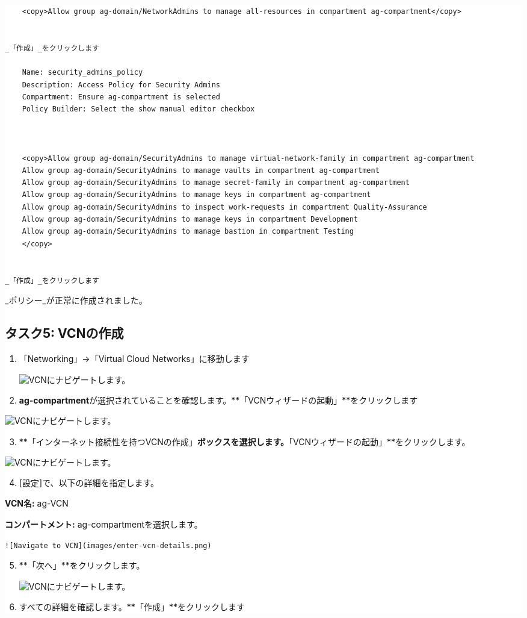     
        <copy>Allow group ag-domain/NetworkAdmins to manage all-resources in compartment ag-compartment</copy>
        
    
    _「作成」_をクリックします
    
        Name: security_admins_policy
        Description: Access Policy for Security Admins
        Compartment: Ensure ag-compartment is selected
        Policy Builder: Select the show manual editor checkbox
        
        
    
        <copy>Allow group ag-domain/SecurityAdmins to manage virtual-network-family in compartment ag-compartment
        Allow group ag-domain/SecurityAdmins to manage vaults in compartment ag-compartment
        Allow group ag-domain/SecurityAdmins to manage secret-family in compartment ag-compartment
        Allow group ag-domain/SecurityAdmins to manage keys in compartment ag-compartment
        Allow group ag-domain/SecurityAdmins to inspect work-requests in compartment Quality-Assurance
        Allow group ag-domain/SecurityAdmins to manage keys in compartment Development
        Allow group ag-domain/SecurityAdmins to manage bastion in compartment Testing	
        </copy>
        
    
    _「作成」_をクリックします
    

_ポリシー_が正常に作成されました。

## タスク5: VCNの作成

1.  「Networking」→「Virtual Cloud Networks」に移動します
    
    ![VCNにナビゲートします。](images/navigate-vcn.png)
    
2.  **ag-compartment**が選択されていることを確認します。**「VCNウィザードの起動」**をクリックします
    

![VCNにナビゲートします。](images/start-wizard.png)

3.  **「インターネット接続性を持つVCNの作成」**ボックスを選択します。**「VCNウィザードの起動」**をクリックします。

![VCNにナビゲートします。](images/wizard-starts.png)

4.  \[設定\]で、以下の詳細を指定します。

**VCN名:** ag-VCN

**コンパートメント:** ag-compartmentを選択します。

    ![Navigate to VCN](images/enter-vcn-details.png)
    

5.  **「次へ」**をクリックします。
    
    ![VCNにナビゲートします。](images/click-next-wizard.png)
    
6.  すべての詳細を確認します。**「作成」**をクリックします
    